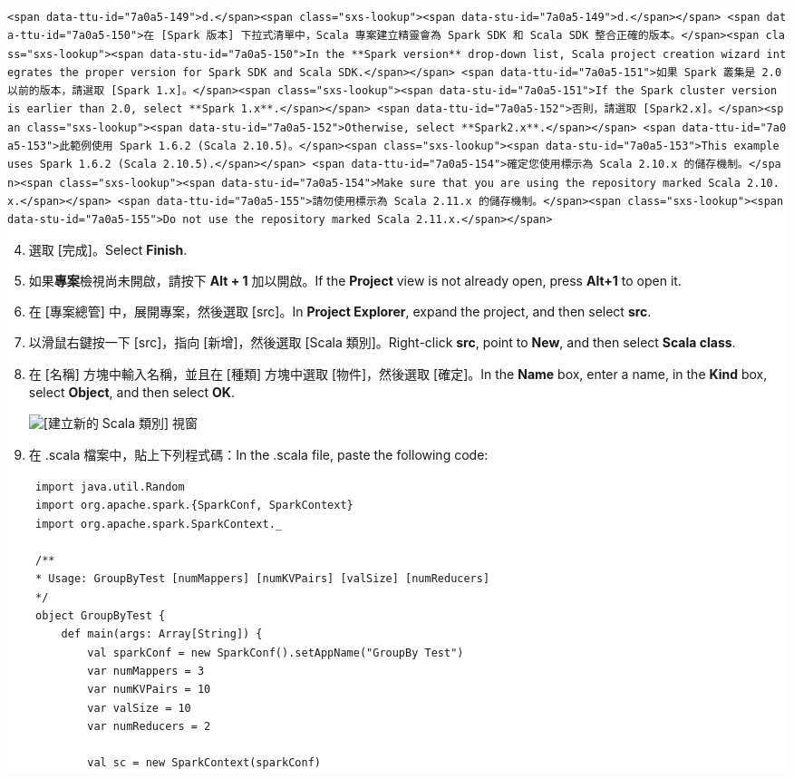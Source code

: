     <span data-ttu-id="7a0a5-149">d.</span><span class="sxs-lookup"><span data-stu-id="7a0a5-149">d.</span></span> <span data-ttu-id="7a0a5-150">在 [Spark 版本] 下拉式清單中，Scala 專案建立精靈會為 Spark SDK 和 Scala SDK 整合正確的版本。</span><span class="sxs-lookup"><span data-stu-id="7a0a5-150">In the **Spark version** drop-down list, Scala project creation wizard integrates the proper version for Spark SDK and Scala SDK.</span></span> <span data-ttu-id="7a0a5-151">如果 Spark 叢集是 2.0 以前的版本，請選取 [Spark 1.x]。</span><span class="sxs-lookup"><span data-stu-id="7a0a5-151">If the Spark cluster version is earlier than 2.0, select **Spark 1.x**.</span></span> <span data-ttu-id="7a0a5-152">否則，請選取 [Spark2.x]。</span><span class="sxs-lookup"><span data-stu-id="7a0a5-152">Otherwise, select **Spark2.x**.</span></span> <span data-ttu-id="7a0a5-153">此範例使用 Spark 1.6.2 (Scala 2.10.5)。</span><span class="sxs-lookup"><span data-stu-id="7a0a5-153">This example uses Spark 1.6.2 (Scala 2.10.5).</span></span> <span data-ttu-id="7a0a5-154">確定您使用標示為 Scala 2.10.x 的儲存機制。</span><span class="sxs-lookup"><span data-stu-id="7a0a5-154">Make sure that you are using the repository marked Scala 2.10.x.</span></span> <span data-ttu-id="7a0a5-155">請勿使用標示為 Scala 2.11.x 的儲存機制。</span><span class="sxs-lookup"><span data-stu-id="7a0a5-155">Do not use the repository marked Scala 2.11.x.</span></span>

4. <span data-ttu-id="7a0a5-156">選取 [完成]。</span><span class="sxs-lookup"><span data-stu-id="7a0a5-156">Select **Finish**.</span></span>

5. <span data-ttu-id="7a0a5-157">如果**專案**檢視尚未開啟，請按下 **Alt + 1** 加以開啟。</span><span class="sxs-lookup"><span data-stu-id="7a0a5-157">If the **Project** view is not already open, press **Alt+1** to open it.</span></span>

6. <span data-ttu-id="7a0a5-158">在 [專案總管] 中，展開專案，然後選取 [src]。</span><span class="sxs-lookup"><span data-stu-id="7a0a5-158">In **Project Explorer**, expand the project, and then select **src**.</span></span>

7. <span data-ttu-id="7a0a5-159">以滑鼠右鍵按一下 [src]，指向 [新增]，然後選取 [Scala 類別]。</span><span class="sxs-lookup"><span data-stu-id="7a0a5-159">Right-click **src**, point to **New**, and then select **Scala class**.</span></span>

8. <span data-ttu-id="7a0a5-160">在 [名稱] 方塊中輸入名稱，並且在 [種類] 方塊中選取 [物件]，然後選取 [確定]。</span><span class="sxs-lookup"><span data-stu-id="7a0a5-160">In the **Name** box, enter a name, in the **Kind** box, select **Object**, and then select **OK**.</span></span>

    ![[建立新的 Scala 類別] 視窗](./media/hdinsight-tools-for-intellij-with-hortonworks-sandbox/intellij-create-new-scala-class.png)

9. <span data-ttu-id="7a0a5-162">在 .scala 檔案中，貼上下列程式碼：</span><span class="sxs-lookup"><span data-stu-id="7a0a5-162">In the .scala file, paste the following code:</span></span>

        import java.util.Random
        import org.apache.spark.{SparkConf, SparkContext}
        import org.apache.spark.SparkContext._

        /**
        * Usage: GroupByTest [numMappers] [numKVPairs] [valSize] [numReducers]
        */
        object GroupByTest {
            def main(args: Array[String]) {
                val sparkConf = new SparkConf().setAppName("GroupBy Test")
                var numMappers = 3
                var numKVPairs = 10
                var valSize = 10
                var numReducers = 2

                val sc = new SparkContext(sparkConf)
